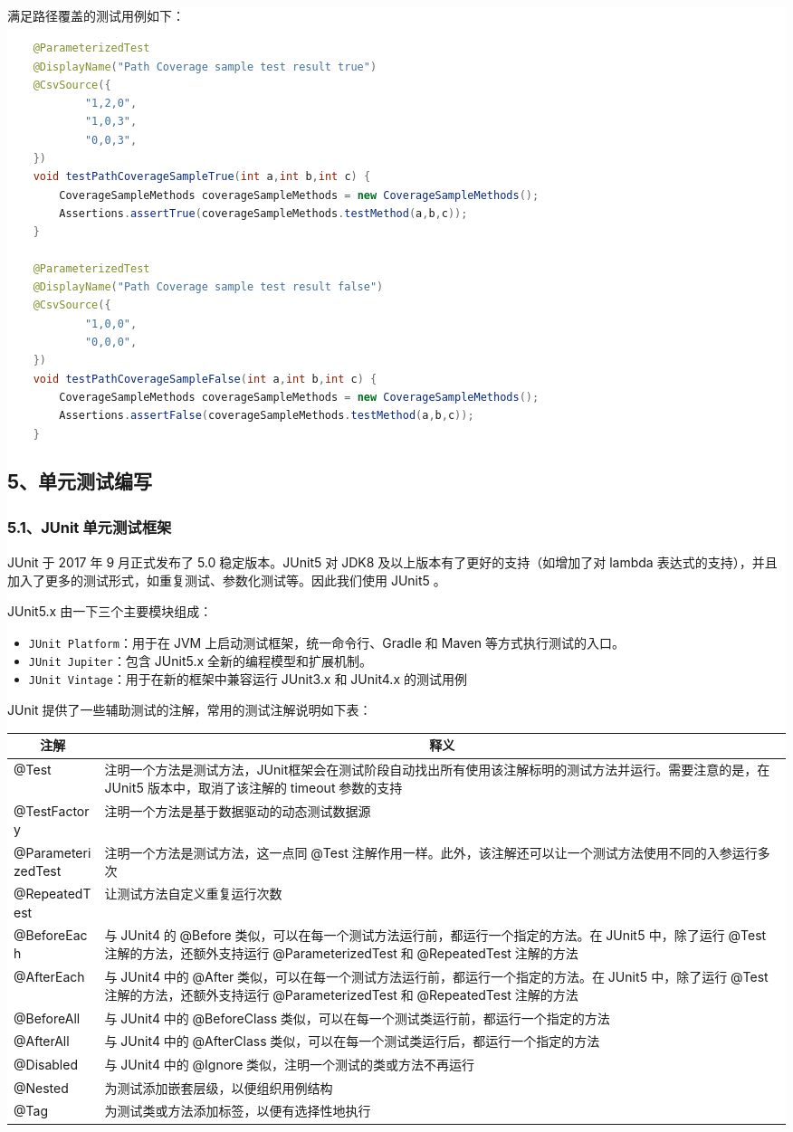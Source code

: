 满足路径覆盖的测试用例如下：

```java
    @ParameterizedTest
    @DisplayName("Path Coverage sample test result true")
    @CsvSource({
            "1,2,0",
            "1,0,3",
            "0,0,3",
    })
    void testPathCoverageSampleTrue(int a,int b,int c) {
        CoverageSampleMethods coverageSampleMethods = new CoverageSampleMethods();
        Assertions.assertTrue(coverageSampleMethods.testMethod(a,b,c));
    }

    @ParameterizedTest
    @DisplayName("Path Coverage sample test result false")
    @CsvSource({
            "1,0,0",
            "0,0,0",
    })
    void testPathCoverageSampleFalse(int a,int b,int c) {
        CoverageSampleMethods coverageSampleMethods = new CoverageSampleMethods();
        Assertions.assertFalse(coverageSampleMethods.testMethod(a,b,c));
    }
```

## 5、单元测试编写

### 5.1、JUnit 单元测试框架

JUnit 于 2017 年 9 月正式发布了 5.0 稳定版本。JUnit5 对 JDK8 及以上版本有了更好的支持（如增加了对 lambda 表达式的支持），并且加入了更多的测试形式，如重复测试、参数化测试等。因此我们使用 JUnit5 。

JUnit5.x 由一下三个主要模块组成：

- `JUnit Platform`：用于在 JVM 上启动测试框架，统一命令行、Gradle 和 Maven 等方式执行测试的入口。 
- `JUnit Jupiter`：包含 JUnit5.x 全新的编程模型和扩展机制。
- `JUnit Vintage`：用于在新的框架中兼容运行 JUnit3.x 和 JUnit4.x 的测试用例

JUnit 提供了一些辅助测试的注解，常用的测试注解说明如下表：

| 注解               | 释义                                                         |
| ------------------ | ------------------------------------------------------------ |
| @Test              | 注明一个方法是测试方法，JUnit框架会在测试阶段自动找出所有使用该注解标明的测试方法并运行。需要注意的是，在 JUnit5 版本中，取消了该注解的 timeout 参数的支持 |
| @TestFactory       | 注明一个方法是基于数据驱动的动态测试数据源                   |
| @ParameterizedTest | 注明一个方法是测试方法，这一点同 @Test 注解作用一样。此外，该注解还可以让一个测试方法使用不同的入参运行多次 |
| @RepeatedTest      | 让测试方法自定义重复运行次数                                 |
| @BeforeEach        | 与 JUnit4 的 @Before 类似，可以在每一个测试方法运行前，都运行一个指定的方法。在 JUnit5 中，除了运行 @Test 注解的方法，还额外支持运行 @ParameterizedTest 和 @RepeatedTest 注解的方法 |
| @AfterEach         | 与 JUnit4 中的 @After 类似，可以在每一个测试方法运行前，都运行一个指定的方法。在 JUnit5 中，除了运行 @Test 注解的方法，还额外支持运行 @ParameterizedTest 和 @RepeatedTest 注解的方法 |
| @BeforeAll         | 与 JUnit4 中的 @BeforeClass 类似，可以在每一个测试类运行前，都运行一个指定的方法 |
| @AfterAll          | 与 JUnit4 中的 @AfterClass 类似，可以在每一个测试类运行后，都运行一个指定的方法 |
| @Disabled          | 与 JUnit4 中的 @Ignore 类似，注明一个测试的类或方法不再运行  |
| @Nested            | 为测试添加嵌套层级，以便组织用例结构                         |
| @Tag               | 为测试类或方法添加标签，以便有选择性地执行                   |
